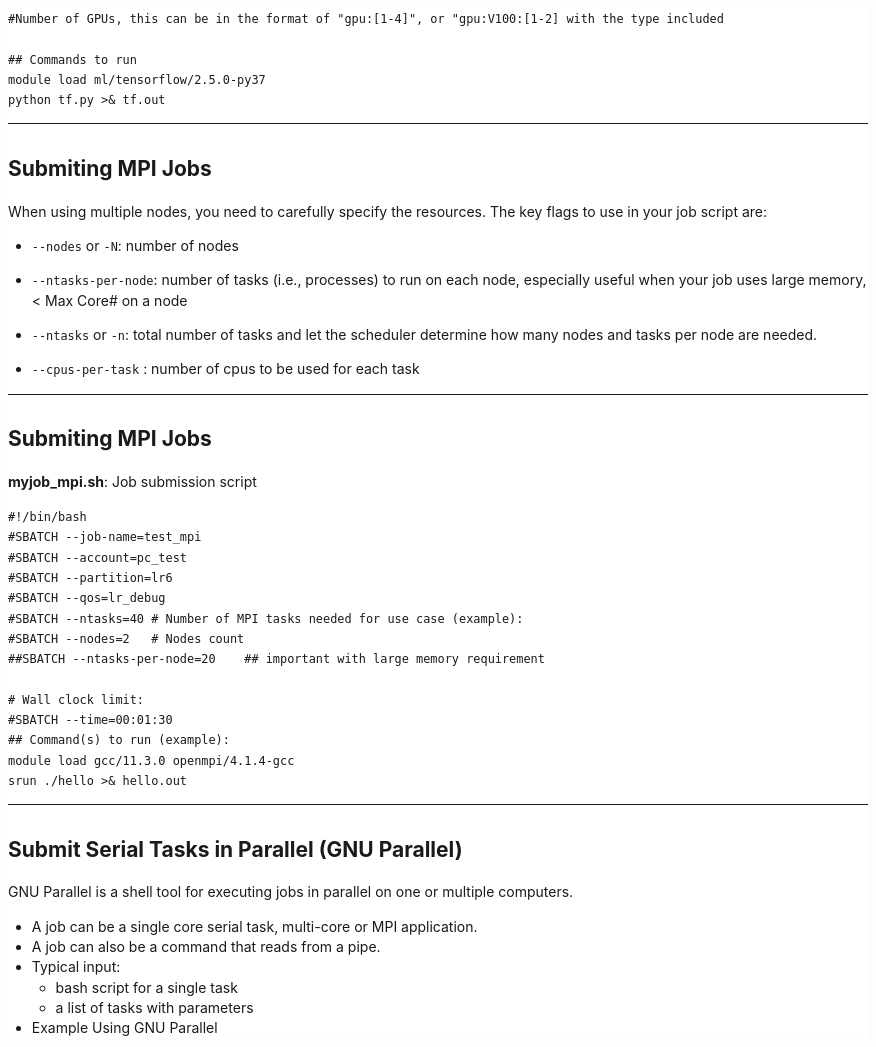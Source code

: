 ```
#Number of GPUs, this can be in the format of "gpu:[1-4]", or "gpu:V100:[1-2] with the type included

## Commands to run
module load ml/tensorflow/2.5.0-py37
python tf.py >& tf.out
```
----
## Submiting  MPI Jobs

When using multiple nodes, you need to carefully specify the resources. The key flags to use in your job script are:

- `--nodes` or `-N`: number of nodes
- `--ntasks-per-node`: number of tasks (i.e., processes) to run on each node, especially useful when your job uses large memory, < Max Core# on a node
- `--ntasks` or `-n`: total number of tasks and let the scheduler determine how many nodes and tasks per node are needed. 

- `--cpus-per-task` : number of cpus to be used for each task


----

## Submiting  MPI Jobs 
**myjob_mpi.sh**: Job submission script
```
#!/bin/bash
#SBATCH --job-name=test_mpi
#SBATCH --account=pc_test
#SBATCH --partition=lr6 
#SBATCH --qos=lr_debug
#SBATCH --ntasks=40 # Number of MPI tasks needed for use case (example):
#SBATCH --nodes=2   # Nodes count
##SBATCH --ntasks-per-node=20    ## important with large memory requirement

# Wall clock limit:
#SBATCH --time=00:01:30
## Command(s) to run (example):
module load gcc/11.3.0 openmpi/4.1.4-gcc
srun ./hello >& hello.out
```

---
## Submit Serial Tasks in Parallel (GNU Parallel) 

GNU Parallel is a shell tool for executing jobs in parallel on one or multiple computers.

- A job can be a single core serial task, multi-core or MPI application.
- A job can also be a command that reads from a pipe.
- Typical input:
  - bash script for a single task
  - a list of tasks with parameters
-  Example Using GNU Parallel
